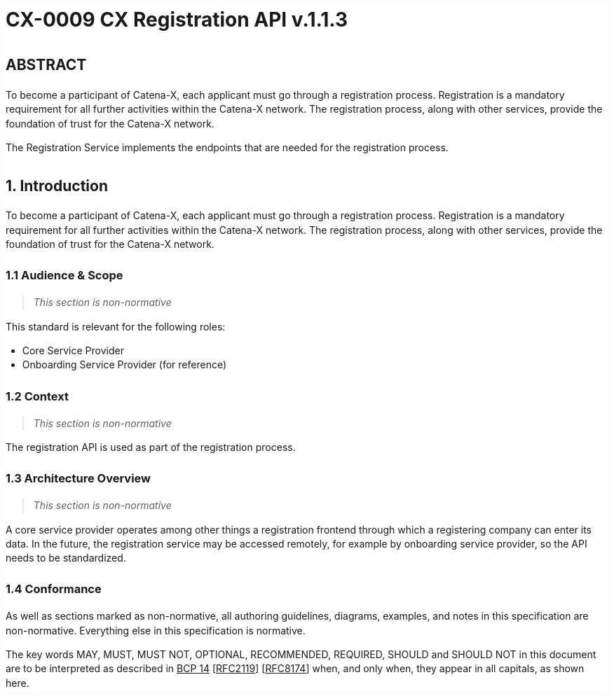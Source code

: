
# CX-0009 CX Registration API v.1.1.3

## ABSTRACT

To become a participant of Catena-X, each applicant must go through a
registration process. Registration is a mandatory requirement for all
further activities within the Catena-X network. The registration
process, along with other services, provide the foundation of trust for
the Catena-X network.

The Registration Service implements the endpoints that are needed for
the registration process.

## 1. Introduction

To become a participant of Catena-X, each applicant must go through a
registration process. Registration is a mandatory requirement for all
further activities within the Catena-X network. The registration
process, along with other services, provide the foundation of trust for
the Catena-X network.

### 1.1 Audience & Scope

> *This section is non-normative*

This standard is relevant for the following roles:

- Core Service Provider
- Onboarding Service Provider (for reference)

### 1.2 Context

> *This section is non-normative*

The registration API is used as part of the registration process.

### 1.3 Architecture Overview

> *This section is non-normative*

A core service provider operates among other things a registration
frontend through which a registering company can enter its data. In the
future, the registration service may be accessed remotely, for example
by onboarding service provider, so the API needs to be standardized.

### 1.4 Conformance

As well as sections marked as non-normative, all authoring guidelines,
diagrams, examples, and notes in this specification are non-normative.
Everything else in this specification is normative.

The key words MAY, MUST, MUST NOT, OPTIONAL, RECOMMENDED, REQUIRED,
SHOULD and SHOULD NOT in this document are to be interpreted as
described in [BCP
14](https://datatracker.ietf.org/doc/html/bcp14) \[[RFC2119](https://www.w3.org/TR/did-core/#bib-rfc2119)\]
\[[RFC8174](https://www.w3.org/TR/did-core/#bib-rfc8174)\] when, and
only when, they appear in all capitals, as shown here.

